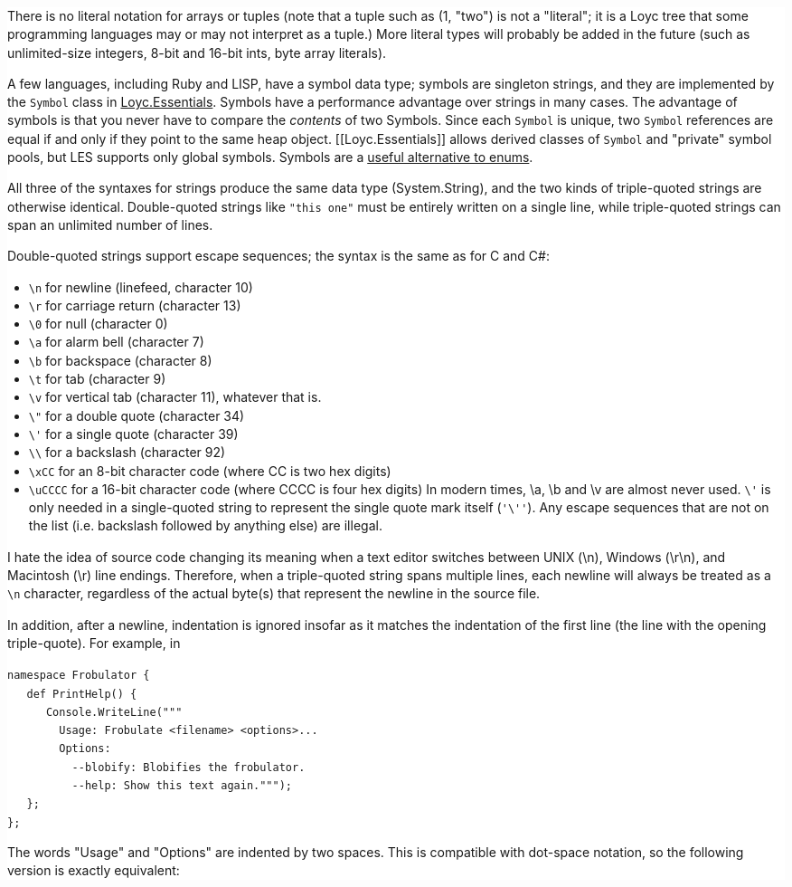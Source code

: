 There is no literal notation for arrays or tuples (note that a tuple such as (1, "two") is not a "literal"; it is a Loyc tree that some programming languages may or may not interpret as a tuple.) More literal types will probably be added in the future (such as unlimited-size integers, 8-bit and 16-bit ints, byte array literals).

A few languages, including Ruby and LISP, have a symbol data type; symbols are singleton strings, and they are implemented by the `Symbol` class in [Loyc.Essentials](https://github.com/qwertie/LoycCore/wiki/Loyc.Essentials). Symbols have a performance advantage over strings in many cases. The advantage of symbols is that you never have to compare the _contents_ of two Symbols. Since each `Symbol` is unique, two `Symbol` references are equal if and only if they point to the same heap object. [[Loyc.Essentials]] allows derived classes of `Symbol` and "private" symbol pools, but LES supports only global symbols. Symbols are a [useful alternative to enums](http://www.codeproject.com/Articles/34753/Symbols-as-extensible-enums).

All three of the syntaxes for strings produce the same data type (System.String), and the two kinds of triple-quoted strings are otherwise identical. Double-quoted strings like `"this one"` must be entirely written on a single line, while triple-quoted strings can span an unlimited number of lines.

Double-quoted strings support escape sequences; the syntax is the same as for C and C#:

* `\n` for newline (linefeed, character 10)
* `\r` for carriage return (character 13)
* `\0` for null (character 0)
* `\a` for alarm bell (character 7)
* `\b` for backspace (character 8)
* `\t` for tab (character 9)
* `\v` for vertical tab (character 11), whatever that is.
* `\"` for a double quote (character 34)
* `\'` for a single quote (character 39)
* `\\` for a backslash (character 92)
* `\xCC` for an 8-bit character code (where CC is two hex digits)
* `\uCCCC` for a 16-bit character code (where CCCC is four hex digits)
In modern times, \a, \b and \v are almost never used. `\'` is only needed in a single-quoted string to represent the single quote mark itself (`'\''`). Any escape sequences that are not on the list (i.e. backslash followed by anything else) are illegal.

I hate the idea of source code changing its meaning when a text editor switches between UNIX (\n), Windows (\r\n), and Macintosh (\r) line endings. Therefore, when a triple-quoted string spans multiple lines, each newline will always be treated as a `\n` character, regardless of the actual byte(s) that represent the newline in the source file.

In addition, after a newline, indentation is ignored insofar as it matches the indentation of the first line (the line with the opening triple-quote). For example, in

    namespace Frobulator {
       def PrintHelp() {
          Console.WriteLine("""
            Usage: Frobulate <filename> <options>...
            Options:
              --blobify: Blobifies the frobulator.
              --help: Show this text again.""");
       };
    };

The words "Usage" and "Options" are indented by two spaces. This is compatible with dot-space notation, so the following version is exactly equivalent:
